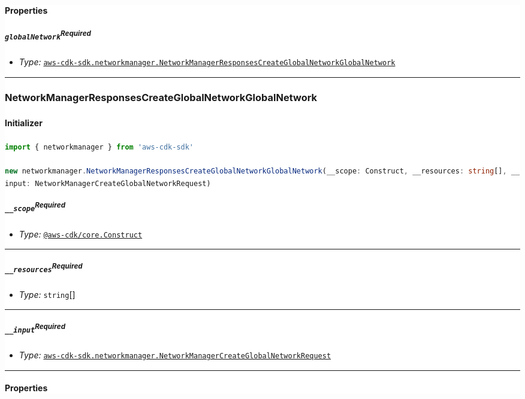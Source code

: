 

#### Properties <a name="Properties"></a>

##### `globalNetwork`<sup>Required</sup> <a name="aws-cdk-sdk.networkmanager.NetworkManagerResponsesCreateGlobalNetwork.property.globalNetwork"></a>

- *Type:* [`aws-cdk-sdk.networkmanager.NetworkManagerResponsesCreateGlobalNetworkGlobalNetwork`](#aws-cdk-sdk.networkmanager.NetworkManagerResponsesCreateGlobalNetworkGlobalNetwork)

---


### NetworkManagerResponsesCreateGlobalNetworkGlobalNetwork <a name="aws-cdk-sdk.networkmanager.NetworkManagerResponsesCreateGlobalNetworkGlobalNetwork"></a>

#### Initializer <a name="aws-cdk-sdk.networkmanager.NetworkManagerResponsesCreateGlobalNetworkGlobalNetwork.Initializer"></a>

```typescript
import { networkmanager } from 'aws-cdk-sdk'

new networkmanager.NetworkManagerResponsesCreateGlobalNetworkGlobalNetwork(__scope: Construct, __resources: string[], __input: NetworkManagerCreateGlobalNetworkRequest)
```

##### `__scope`<sup>Required</sup> <a name="aws-cdk-sdk.networkmanager.NetworkManagerResponsesCreateGlobalNetworkGlobalNetwork.parameter.__scope"></a>

- *Type:* [`@aws-cdk/core.Construct`](#@aws-cdk/core.Construct)

---

##### `__resources`<sup>Required</sup> <a name="aws-cdk-sdk.networkmanager.NetworkManagerResponsesCreateGlobalNetworkGlobalNetwork.parameter.__resources"></a>

- *Type:* `string`[]

---

##### `__input`<sup>Required</sup> <a name="aws-cdk-sdk.networkmanager.NetworkManagerResponsesCreateGlobalNetworkGlobalNetwork.parameter.__input"></a>

- *Type:* [`aws-cdk-sdk.networkmanager.NetworkManagerCreateGlobalNetworkRequest`](#aws-cdk-sdk.networkmanager.NetworkManagerCreateGlobalNetworkRequest)

---



#### Properties <a name="Properties"></a>
